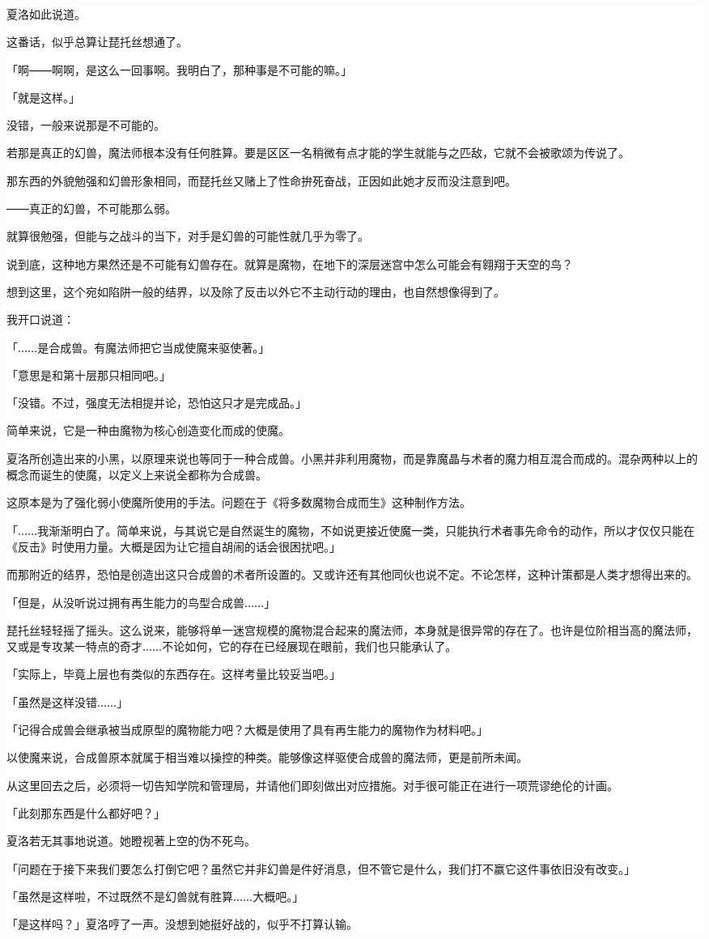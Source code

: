 夏洛如此说道。

这番话，似乎总算让琵托丝想通了。

「啊——啊啊，是这么一回事啊。我明白了，那种事是不可能的嘛。」

「就是这样。」

没错，一般来说那是不可能的。

若那是真正的幻兽，魔法师根本没有任何胜算。要是区区一名稍微有点才能的学生就能与之匹敌，它就不会被歌颂为传说了。

那东西的外貌勉强和幻兽形象相同，而琵托丝又赌上了性命拚死奋战，正因如此她才反而没注意到吧。

——真正的幻兽，不可能那么弱。

就算很勉强，但能与之战斗的当下，对手是幻兽的可能性就几乎为零了。

说到底，这种地方果然还是不可能有幻兽存在。就算是魔物，在地下的深层迷宫中怎么可能会有翱翔于天空的鸟？

想到这里，这个宛如陷阱一般的结界，以及除了反击以外它不主动行动的理由，也自然想像得到了。

我开口说道：

「……是合成兽。有魔法师把它当成使魔来驱使著。」

「意思是和第十层那只相同吧。」

「没错。不过，强度无法相提并论，恐怕这只才是完成品。」

简单来说，它是一种由魔物为核心创造变化而成的使魔。

夏洛所创造出来的小黑，以原理来说也等同于一种合成兽。小黑并非利用魔物，而是靠魔晶与术者的魔力相互混合而成的。混杂两种以上的概念而诞生的使魔，以定义上来说全都称为合成兽。

这原本是为了强化弱小使魔所使用的手法。问题在于《将多数魔物合成而生》这种制作方法。

「……我渐渐明白了。简单来说，与其说它是自然诞生的魔物，不如说更接近使魔一类，只能执行术者事先命令的动作，所以才仅仅只能在《反击》时使用力量。大概是因为让它擅自胡闹的话会很困扰吧。」

而那附近的结界，恐怕是创造出这只合成兽的术者所设置的。又或许还有其他同伙也说不定。不论怎样，这种计策都是人类才想得出来的。

「但是，从没听说过拥有再生能力的鸟型合成兽……」

琵托丝轻轻摇了摇头。这么说来，能够将单一迷宫规模的魔物混合起来的魔法师，本身就是很异常的存在了。也许是位阶相当高的魔法师，又或是专攻某一特点的奇才……不论如何，它的存在已经展现在眼前，我们也只能承认了。

「实际上，毕竟上层也有类似的东西存在。这样考量比较妥当吧。」

「虽然是这样没错……」

「记得合成兽会继承被当成原型的魔物能力吧？大概是使用了具有再生能力的魔物作为材料吧。」 

以使魔来说，合成兽原本就属于相当难以操控的种类。能够像这样驱使合成兽的魔法师，更是前所未闻。

从这里回去之后，必须将一切告知学院和管理局，并请他们即刻做出对应措施。对手很可能正在进行一项荒谬绝伦的计画。

「此刻那东西是什么都好吧？」

夏洛若无其事地说道。她瞪视著上空的伪不死鸟。

「问题在于接下来我们要怎么打倒它吧？虽然它并非幻兽是件好消息，但不管它是什么，我们打不赢它这件事依旧没有改变。」

「虽然是这样啦，不过既然不是幻兽就有胜算……大概吧。」

「是这样吗？」夏洛哼了一声。没想到她挺好战的，似乎不打算认输。
